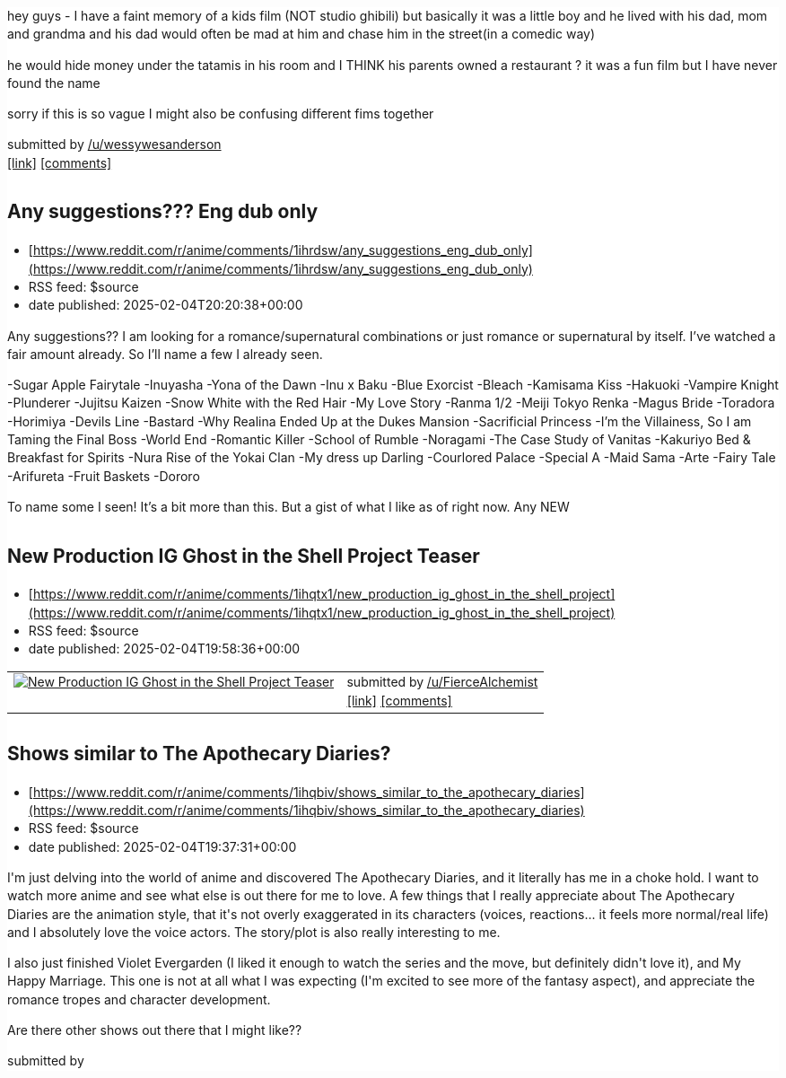 <div class="md"><p>hey guys - I have a faint memory of a kids film (NOT studio ghibili) but basically it was a little boy and he lived with his dad, mom and grandma and his dad would often be mad at him and chase him in the street(in a comedic way) </p> <p>he would hide money under the tatamis in his room and I THINK his parents owned a restaurant ? it was a fun film but I have never found the name </p> <p>sorry if this is so vague I might also be confusing different fims together </p> </div> &#32; submitted by &#32; <a href="https://www.reddit.com/user/wessywesanderson"> /u/wessywesanderson </a> <br/> <span><a href="https://www.reddit.com/r/anime/comments/1ihriaf/name_of_a_kids_movie/">[link]</a></span> &#32; <span><a href="https://www.reddit.com/r/anime/comments/1ihriaf/name_of_a_kids_movie/">[comments]</a></span>

## Any suggestions??? Eng dub only
 - [https://www.reddit.com/r/anime/comments/1ihrdsw/any_suggestions_eng_dub_only](https://www.reddit.com/r/anime/comments/1ihrdsw/any_suggestions_eng_dub_only)
 - RSS feed: $source
 - date published: 2025-02-04T20:20:38+00:00

<div class="md"><p>Any suggestions?? I am looking for a romance/supernatural combinations or just romance or supernatural by itself. I’ve watched a fair amount already. So I’ll name a few I already seen.</p> <p>-Sugar Apple Fairytale -Inuyasha -Yona of the Dawn -Inu x Baku -Blue Exorcist -Bleach -Kamisama Kiss -Hakuoki -Vampire Knight -Plunderer -Jujitsu Kaizen -Snow White with the Red Hair -My Love Story -Ranma 1/2 -Meiji Tokyo Renka -Magus Bride -Toradora -Horimiya -Devils Line -Bastard -Why Realina Ended Up at the Dukes Mansion -Sacrificial Princess -I’m the Villainess, So I am Taming the Final Boss -World End -Romantic Killer -School of Rumble -Noragami -The Case Study of Vanitas -Kakuriyo Bed &amp; Breakfast for Spirits -Nura Rise of the Yokai Clan -My dress up Darling -Courlored Palace -Special A -Maid Sama -Arte -Fairy Tale -Arifureta -Fruit Baskets -Dororo</p> <p>To name some I seen! It’s a bit more than this. But a gist of what I like as of right now. Any NEW 

## New Production IG Ghost in the Shell Project Teaser
 - [https://www.reddit.com/r/anime/comments/1ihqtx1/new_production_ig_ghost_in_the_shell_project](https://www.reddit.com/r/anime/comments/1ihqtx1/new_production_ig_ghost_in_the_shell_project)
 - RSS feed: $source
 - date published: 2025-02-04T19:58:36+00:00

<table> <tr><td> <a href="https://www.reddit.com/r/anime/comments/1ihqtx1/new_production_ig_ghost_in_the_shell_project/"> <img src="https://external-preview.redd.it/EihvX63GmZABR1HBgI2gGjdB4KQY47gMNnNdiz1VNvk.jpg?width=640&amp;crop=smart&amp;auto=webp&amp;s=69a02b40177761eaf8d96a31046b7560b9863635" alt="New Production IG Ghost in the Shell Project Teaser" title="New Production IG Ghost in the Shell Project Teaser" /> </a> </td><td> &#32; submitted by &#32; <a href="https://www.reddit.com/user/FierceAlchemist"> /u/FierceAlchemist </a> <br/> <span><a href="https://x.com/thegitsofficial/status/1886610682101293081">[link]</a></span> &#32; <span><a href="https://www.reddit.com/r/anime/comments/1ihqtx1/new_production_ig_ghost_in_the_shell_project/">[comments]</a></span> </td></tr></table>

## Shows similar to The Apothecary Diaries?
 - [https://www.reddit.com/r/anime/comments/1ihqbiv/shows_similar_to_the_apothecary_diaries](https://www.reddit.com/r/anime/comments/1ihqbiv/shows_similar_to_the_apothecary_diaries)
 - RSS feed: $source
 - date published: 2025-02-04T19:37:31+00:00

<div class="md"><p>I&#39;m just delving into the world of anime and discovered The Apothecary Diaries, and it literally has me in a choke hold. I want to watch more anime and see what else is out there for me to love. A few things that I really appreciate about The Apothecary Diaries are the animation style, that it&#39;s not overly exaggerated in its characters (voices, reactions... it feels more normal/real life) and I absolutely love the voice actors. The story/plot is also really interesting to me.</p> <p>I also just finished Violet Evergarden (I liked it enough to watch the series and the move, but definitely didn&#39;t love it), and My Happy Marriage. This one is not at all what I was expecting (I&#39;m excited to see more of the fantasy aspect), and appreciate the romance tropes and character development.</p> <p>Are there other shows out there that I might like??</p> </div> &#32; submitted by &#32; <a href="https://www.reddit.com/user/littlelizzyy"
